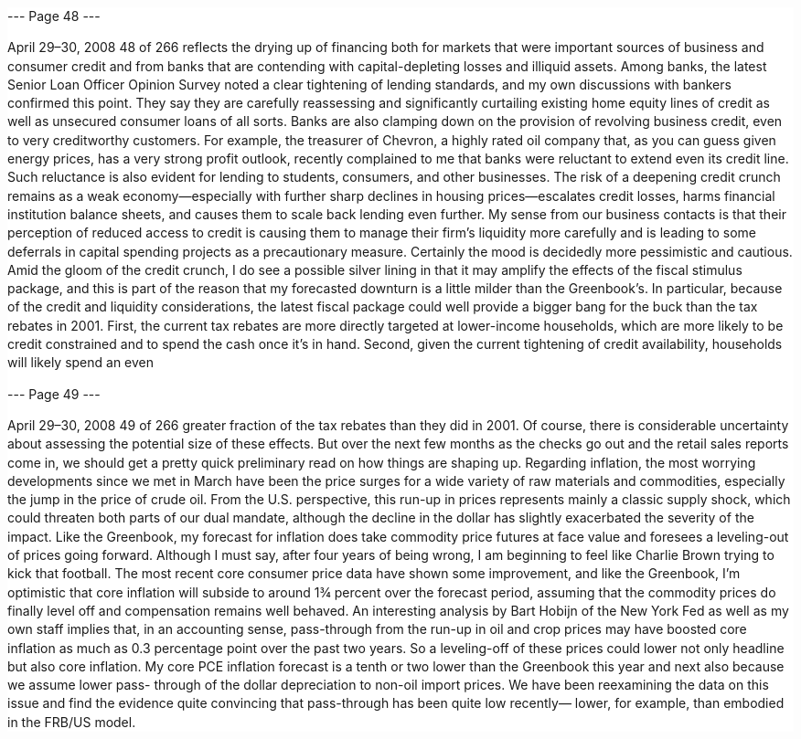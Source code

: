 --- Page 48 ---

April 29–30, 2008 48 of 266
reflects the drying up of financing both for markets that were important sources of business and
consumer credit and from banks that are contending with capital-depleting losses and illiquid assets.
Among banks, the latest Senior Loan Officer Opinion Survey noted a clear tightening of
lending standards, and my own discussions with bankers confirmed this point. They say they are
carefully reassessing and significantly curtailing existing home equity lines of credit as well as
unsecured consumer loans of all sorts. Banks are also clamping down on the provision of revolving
business credit, even to very creditworthy customers. For example, the treasurer of Chevron, a
highly rated oil company that, as you can guess given energy prices, has a very strong profit
outlook, recently complained to me that banks were reluctant to extend even its credit line. Such
reluctance is also evident for lending to students, consumers, and other businesses. The risk of a
deepening credit crunch remains as a weak economy—especially with further sharp declines in
housing prices—escalates credit losses, harms financial institution balance sheets, and causes them
to scale back lending even further. My sense from our business contacts is that their perception of
reduced access to credit is causing them to manage their firm’s liquidity more carefully and is
leading to some deferrals in capital spending projects as a precautionary measure. Certainly the
mood is decidedly more pessimistic and cautious.
Amid the gloom of the credit crunch, I do see a possible silver lining in that it may amplify
the effects of the fiscal stimulus package, and this is part of the reason that my forecasted downturn
is a little milder than the Greenbook’s. In particular, because of the credit and liquidity
considerations, the latest fiscal package could well provide a bigger bang for the buck than the tax
rebates in 2001. First, the current tax rebates are more directly targeted at lower-income
households, which are more likely to be credit constrained and to spend the cash once it’s in hand.
Second, given the current tightening of credit availability, households will likely spend an even

--- Page 49 ---

April 29–30, 2008 49 of 266
greater fraction of the tax rebates than they did in 2001. Of course, there is considerable uncertainty
about assessing the potential size of these effects. But over the next few months as the checks go
out and the retail sales reports come in, we should get a pretty quick preliminary read on how things
are shaping up.
Regarding inflation, the most worrying developments since we met in March have been the
price surges for a wide variety of raw materials and commodities, especially the jump in the price of
crude oil. From the U.S. perspective, this run-up in prices represents mainly a classic supply shock,
which could threaten both parts of our dual mandate, although the decline in the dollar has slightly
exacerbated the severity of the impact. Like the Greenbook, my forecast for inflation does take
commodity price futures at face value and foresees a leveling-out of prices going forward.
Although I must say, after four years of being wrong, I am beginning to feel like Charlie Brown
trying to kick that football. The most recent core consumer price data have shown some
improvement, and like the Greenbook, I’m optimistic that core inflation will subside to around 1¾
percent over the forecast period, assuming that the commodity prices do finally level off and
compensation remains well behaved.
An interesting analysis by Bart Hobijn of the New York Fed as well as my own staff implies
that, in an accounting sense, pass-through from the run-up in oil and crop prices may have boosted
core inflation as much as 0.3 percentage point over the past two years. So a leveling-off of these
prices could lower not only headline but also core inflation. My core PCE inflation forecast is a
tenth or two lower than the Greenbook this year and next also because we assume lower pass-
through of the dollar depreciation to non-oil import prices. We have been reexamining the data on
this issue and find the evidence quite convincing that pass-through has been quite low recently—
lower, for example, than embodied in the FRB/US model.
